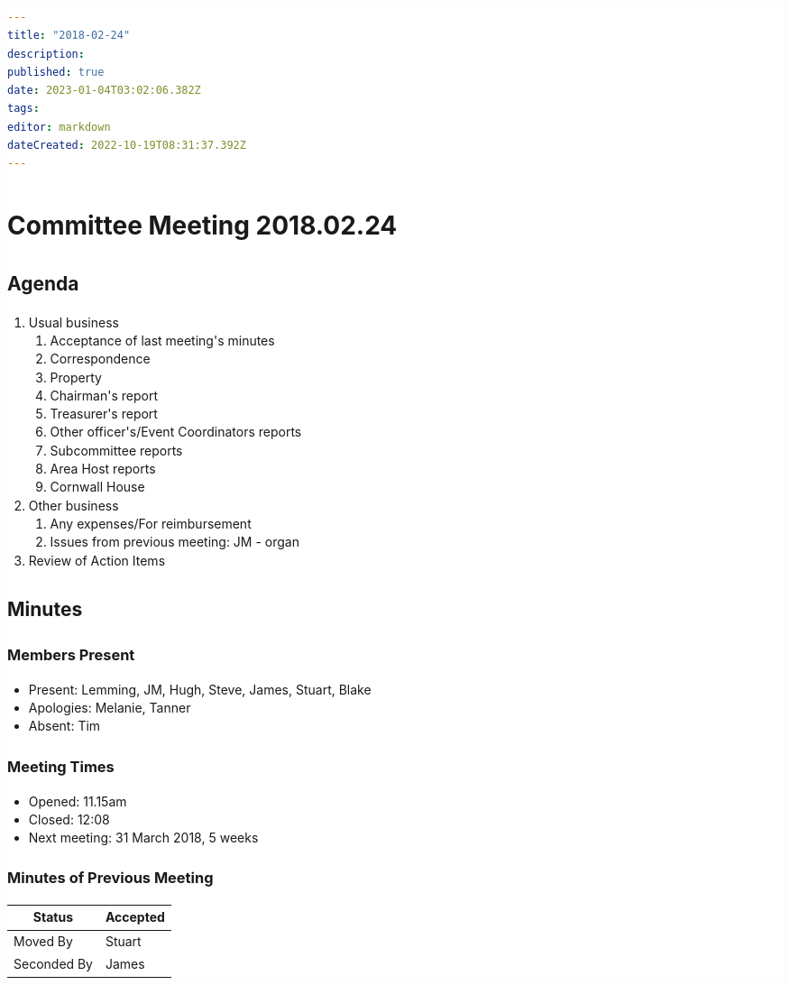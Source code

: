 ```yaml
---
title: "2018-02-24"
description: 
published: true
date: 2023-01-04T03:02:06.382Z
tags: 
editor: markdown
dateCreated: 2022-10-19T08:31:37.392Z
---
```


# Committee Meeting 2018.02.24

## Agenda

1.  Usual business
    1.  Acceptance of last meeting's minutes
    2.  Correspondence
    3.  Property
    4.  Chairman's report
    5.  Treasurer's report
    6.  Other officer's/Event Coordinators reports
    7.  Subcommittee reports
    8.  Area Host reports
    9.  Cornwall House
2.  Other business
    1.  Any expenses/For reimbursement
    2.  Issues from previous meeting: JM - organ
3.  Review of Action Items

## Minutes

### Members Present

-   Present: Lemming, JM, Hugh, Steve, James, Stuart, Blake
-   Apologies: Melanie, Tanner
-   Absent: Tim

### Meeting Times

-   Opened: 11.15am
-   Closed: 12:08
-   Next meeting: 31 March 2018, 5 weeks

### Minutes of Previous Meeting

| Status      | Accepted |
|-------------|----------|
| Moved By    | Stuart   |
| Seconded By | James    |
